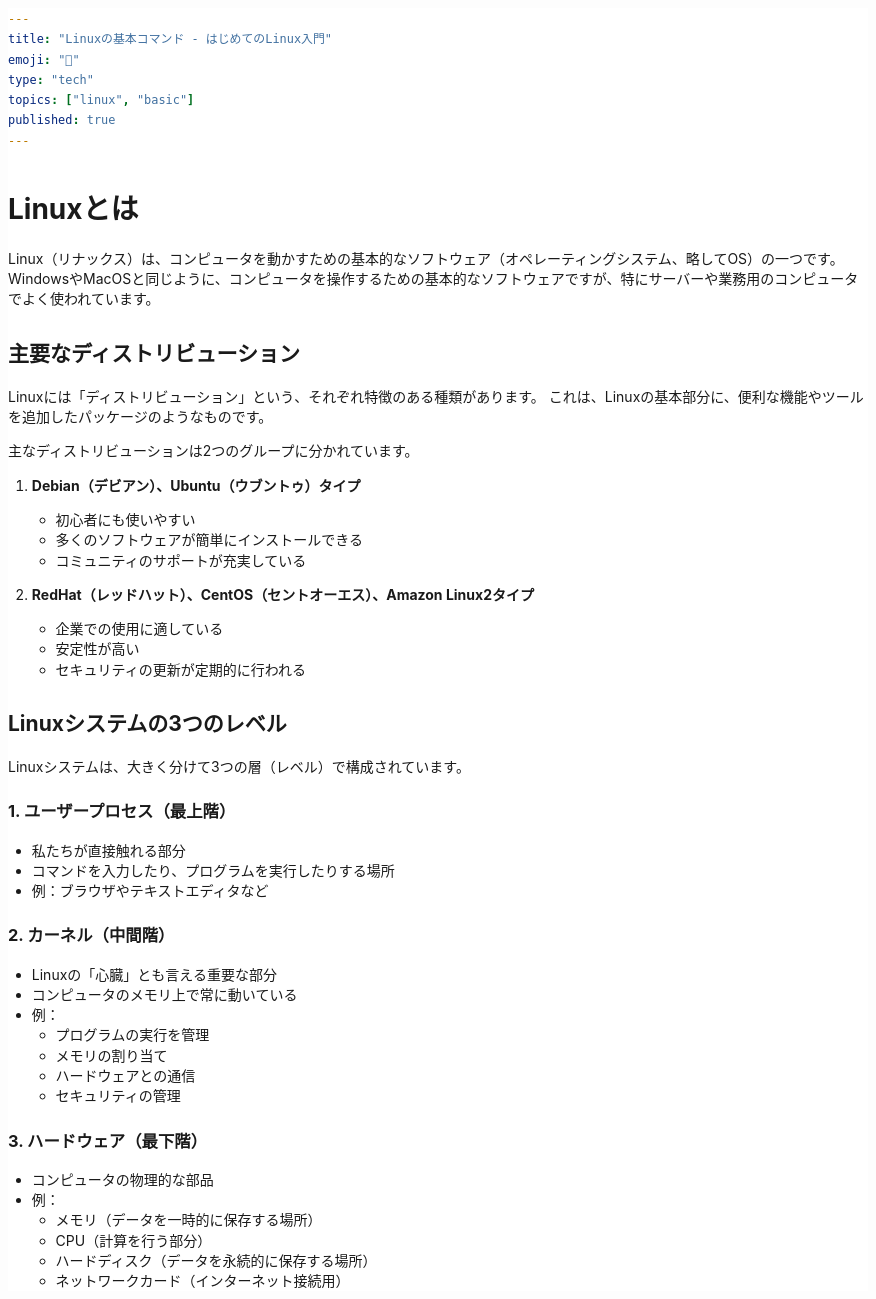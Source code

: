 ```yaml
---
title: "Linuxの基本コマンド - はじめてのLinux入門"
emoji: "🐧"
type: "tech"
topics: ["linux", "basic"]
published: true
---
```


# Linuxとは

Linux（リナックス）は、コンピュータを動かすための基本的なソフトウェア（オペレーティングシステム、略してOS）の一つです。
WindowsやMacOSと同じように、コンピュータを操作するための基本的なソフトウェアですが、特にサーバーや業務用のコンピュータでよく使われています。

## 主要なディストリビューション

Linuxには「ディストリビューション」という、それぞれ特徴のある種類があります。
これは、Linuxの基本部分に、便利な機能やツールを追加したパッケージのようなものです。

主なディストリビューションは2つのグループに分かれています。

1. **Debian（デビアン）、Ubuntu（ウブントゥ）タイプ**
   - 初心者にも使いやすい
   - 多くのソフトウェアが簡単にインストールできる
   - コミュニティのサポートが充実している

2. **RedHat（レッドハット）、CentOS（セントオーエス）、Amazon Linux2タイプ**
   - 企業での使用に適している
   - 安定性が高い
   - セキュリティの更新が定期的に行われる

## Linuxシステムの3つのレベル

Linuxシステムは、大きく分けて3つの層（レベル）で構成されています。

### 1. ユーザープロセス（最上階）
- 私たちが直接触れる部分
- コマンドを入力したり、プログラムを実行したりする場所
- 例：ブラウザやテキストエディタなど

### 2. カーネル（中間階）
- Linuxの「心臓」とも言える重要な部分
- コンピュータのメモリ上で常に動いている
- 例：
  - プログラムの実行を管理
  - メモリの割り当て
  - ハードウェアとの通信
  - セキュリティの管理

### 3. ハードウェア（最下階）
- コンピュータの物理的な部品
- 例：
  - メモリ（データを一時的に保存する場所）
  - CPU（計算を行う部分）
  - ハードディスク（データを永続的に保存する場所）
  - ネットワークカード（インターネット接続用）
